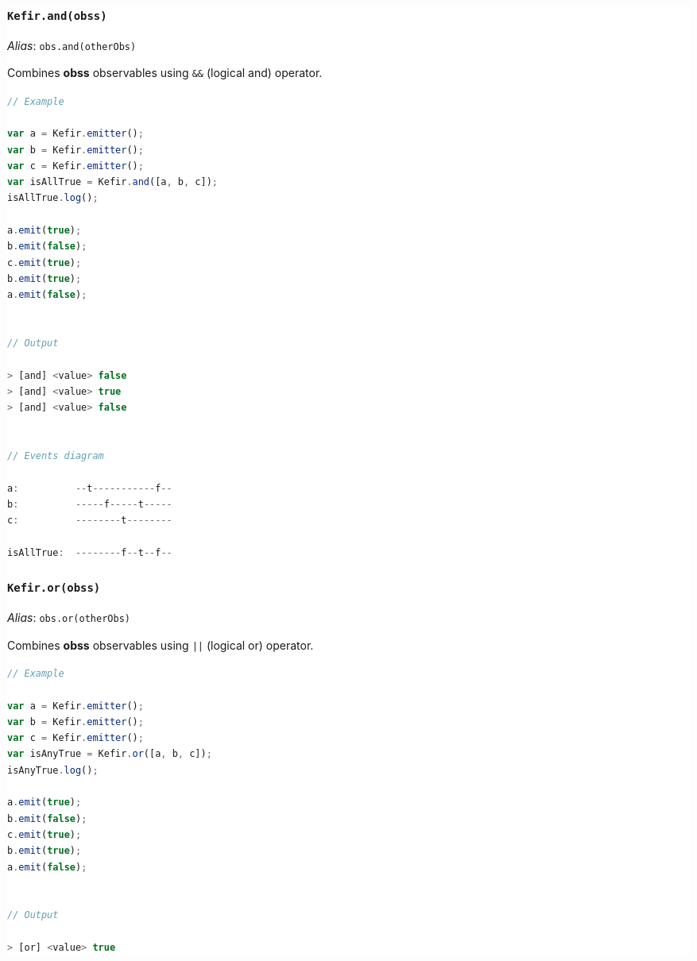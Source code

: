 



### `Kefir.and(obss)`

*Alias*: `obs.and(otherObs)`

Combines **obss** observables using `&&` (logical and) operator.

```js
// Example

var a = Kefir.emitter();
var b = Kefir.emitter();
var c = Kefir.emitter();
var isAllTrue = Kefir.and([a, b, c]);
isAllTrue.log();

a.emit(true);
b.emit(false);
c.emit(true);
b.emit(true);
a.emit(false);


// Output

> [and] <value> false
> [and] <value> true
> [and] <value> false


// Events diagram

a:          --t-----------f--
b:          -----f-----t-----
c:          --------t--------

isAllTrue:  --------f--t--f--
```



### `Kefir.or(obss)`

*Alias*: `obs.or(otherObs)`

Combines **obss** observables using `||` (logical or) operator.

```js
// Example

var a = Kefir.emitter();
var b = Kefir.emitter();
var c = Kefir.emitter();
var isAnyTrue = Kefir.or([a, b, c]);
isAnyTrue.log();

a.emit(true);
b.emit(false);
c.emit(true);
b.emit(true);
a.emit(false);


// Output

> [or] <value> true
```